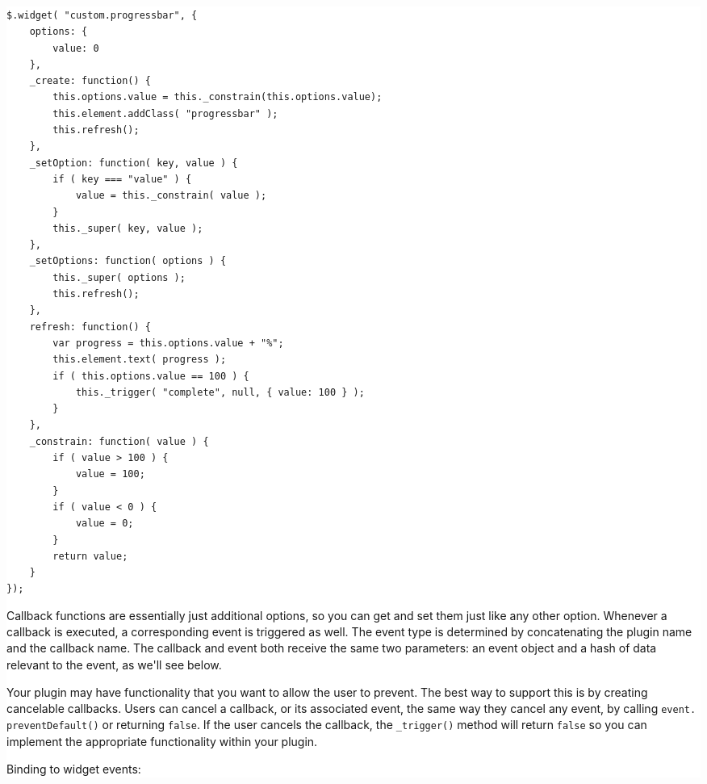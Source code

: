 ```
$.widget( "custom.progressbar", {
	options: {
		value: 0
	},
	_create: function() {
		this.options.value = this._constrain(this.options.value);
		this.element.addClass( "progressbar" );
		this.refresh();
	},
	_setOption: function( key, value ) {
		if ( key === "value" ) {
			value = this._constrain( value );
		}
		this._super( key, value );
	},
	_setOptions: function( options ) {
		this._super( options );
		this.refresh();
	},
	refresh: function() {
		var progress = this.options.value + "%";
		this.element.text( progress );
		if ( this.options.value == 100 ) {
			this._trigger( "complete", null, { value: 100 } );
		}
	},
	_constrain: function( value ) {
		if ( value > 100 ) {
			value = 100;
		}
		if ( value < 0 ) {
			value = 0;
		}
		return value;
	}
});
```

Callback functions are essentially just additional options, so you can get and set them just like any other option. Whenever a callback is executed, a corresponding event is triggered as well. The event type is determined by concatenating the plugin name and the callback name. The callback and event both receive the same two parameters: an event object and a hash of data relevant to the event, as we'll see below.

Your plugin may have functionality that you want to allow the user to prevent. The best way to support this is by creating cancelable callbacks. Users can cancel a callback, or its associated event, the same way they cancel any event, by calling `event.preventDefault()` or returning `false`. If the user cancels the callback, the `_trigger()` method will return `false` so you can implement the appropriate functionality within your plugin.

Binding to widget events:
